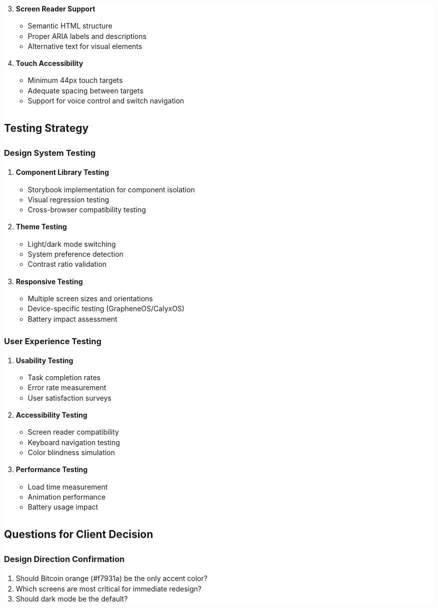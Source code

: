 3. **Screen Reader Support**
   - Semantic HTML structure
   - Proper ARIA labels and descriptions
   - Alternative text for visual elements

4. **Touch Accessibility**
   - Minimum 44px touch targets
   - Adequate spacing between targets
   - Support for voice control and switch navigation

## Testing Strategy

### Design System Testing

1. **Component Library Testing**
   - Storybook implementation for component isolation
   - Visual regression testing
   - Cross-browser compatibility testing

2. **Theme Testing**
   - Light/dark mode switching
   - System preference detection
   - Contrast ratio validation

3. **Responsive Testing**
   - Multiple screen sizes and orientations
   - Device-specific testing (GrapheneOS/CalyxOS)
   - Battery impact assessment

### User Experience Testing

1. **Usability Testing**
   - Task completion rates
   - Error rate measurement
   - User satisfaction surveys

2. **Accessibility Testing**
   - Screen reader compatibility
   - Keyboard navigation testing
   - Color blindness simulation

3. **Performance Testing**
   - Load time measurement
   - Animation performance
   - Battery usage impact

## Questions for Client Decision

### Design Direction Confirmation
1. Should Bitcoin orange (#f7931a) be the only accent color?
2. Which screens are most critical for immediate redesign?
3. Should dark mode be the default?
